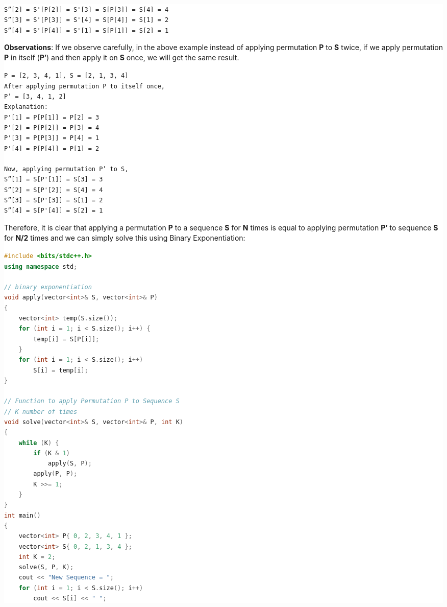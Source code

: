 ```
S”[2] = S'[P[2]] = S'[3] = S[P[3]] = S[4] = 4
S”[3] = S'[P[3]] = S'[4] = S[P[4]] = S[1] = 2
S”[4] = S'[P[4]] = S'[1] = S[P[1]] = S[2] = 1
```

__Observations__: If we observe carefully, in the above example instead of applying permutation __P__ to __S__ twice, if we apply permutation __P__ in itself (__P’__) and then apply it on __S__ once, we will get the same result.

```
P = [2, 3, 4, 1], S = [2, 1, 3, 4]
After applying permutation P to itself once,
P’ = [3, 4, 1, 2]
Explanation:
P'[1] = P[P[1]] = P[2] = 3
P'[2] = P[P[2]] = P[3] = 4
P'[3] = P[P[3]] = P[4] = 1
P'[4] = P[P[4]] = P[1] = 2

Now, applying permutation P’ to S,
S”[1] = S[P'[1]] = S[3] = 3
S”[2] = S[P'[2]] = S[4] = 4
S”[3] = S[P'[3]] = S[1] = 2
S”[4] = S[P'[4]] = S[2] = 1
```

Therefore, it is clear that applying a permutation __P__ to a sequence __S__ for __N__ times is equal to applying permutation __P’__ to sequence __S__ for __N/2__ times and we can simply solve this using Binary Exponentiation:

```cpp
#include <bits/stdc++.h>
using namespace std;

// binary exponentiation
void apply(vector<int>& S, vector<int>& P)
{
    vector<int> temp(S.size());
    for (int i = 1; i < S.size(); i++) {
        temp[i] = S[P[i]];
    }
    for (int i = 1; i < S.size(); i++)
        S[i] = temp[i];
}

// Function to apply Permutation P to Sequence S
// K number of times
void solve(vector<int>& S, vector<int>& P, int K)
{
    while (K) {
        if (K & 1)
            apply(S, P);
        apply(P, P);
        K >>= 1;
    }
}
int main()
{
    vector<int> P{ 0, 2, 3, 4, 1 };
    vector<int> S{ 0, 2, 1, 3, 4 };
    int K = 2;
    solve(S, P, K);
    cout << "New Sequence = ";
    for (int i = 1; i < S.size(); i++)
        cout << S[i] << " ";
```
